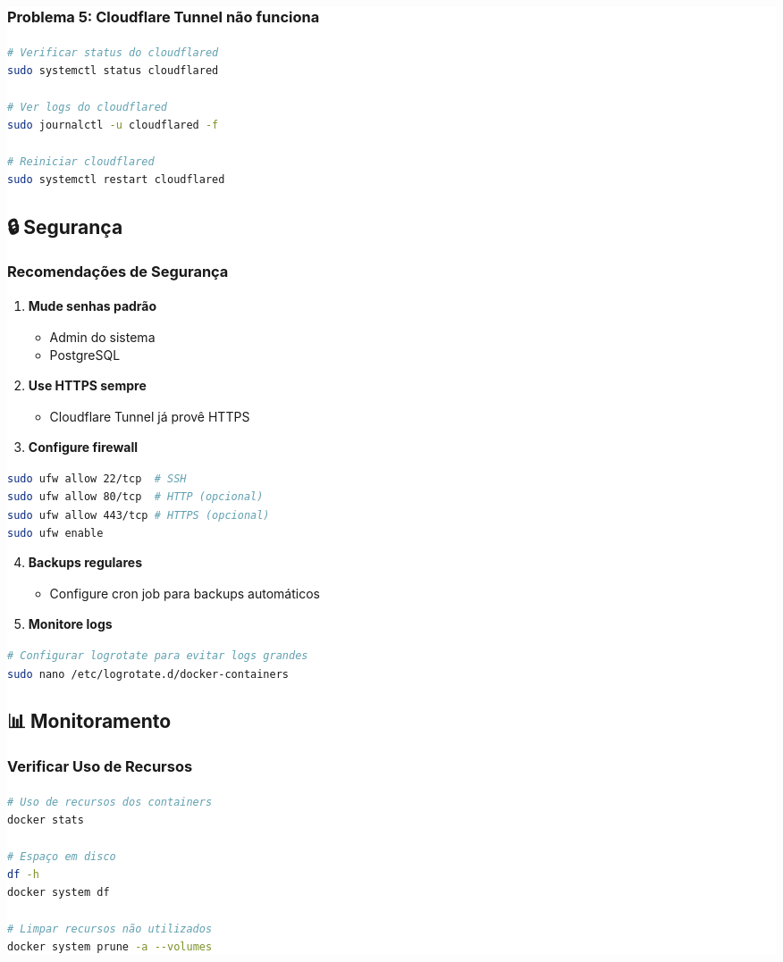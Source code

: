### Problema 5: Cloudflare Tunnel não funciona

```bash
# Verificar status do cloudflared
sudo systemctl status cloudflared

# Ver logs do cloudflared
sudo journalctl -u cloudflared -f

# Reiniciar cloudflared
sudo systemctl restart cloudflared
```

## 🔒 Segurança

### Recomendações de Segurança

1. **Mude senhas padrão**
   - Admin do sistema
   - PostgreSQL

2. **Use HTTPS sempre**
   - Cloudflare Tunnel já provê HTTPS

3. **Configure firewall**
```bash
sudo ufw allow 22/tcp  # SSH
sudo ufw allow 80/tcp  # HTTP (opcional)
sudo ufw allow 443/tcp # HTTPS (opcional)
sudo ufw enable
```

4. **Backups regulares**
   - Configure cron job para backups automáticos

5. **Monitore logs**
```bash
# Configurar logrotate para evitar logs grandes
sudo nano /etc/logrotate.d/docker-containers
```

## 📊 Monitoramento

### Verificar Uso de Recursos

```bash
# Uso de recursos dos containers
docker stats

# Espaço em disco
df -h
docker system df

# Limpar recursos não utilizados
docker system prune -a --volumes
```
